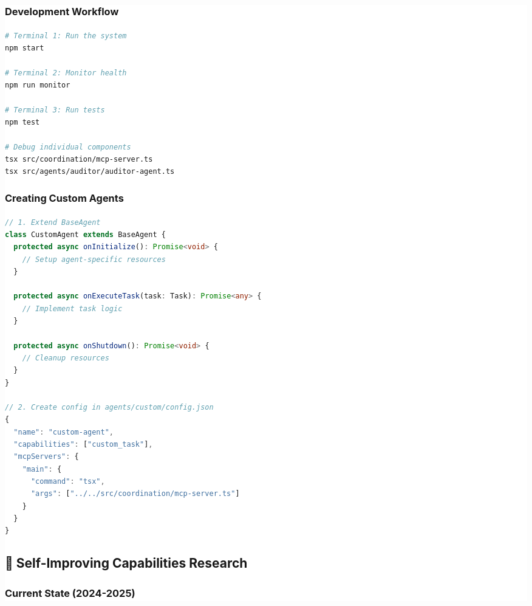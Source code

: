 ### Development Workflow

```bash
# Terminal 1: Run the system
npm start

# Terminal 2: Monitor health
npm run monitor

# Terminal 3: Run tests
npm test

# Debug individual components
tsx src/coordination/mcp-server.ts
tsx src/agents/auditor/auditor-agent.ts
```

### Creating Custom Agents

```typescript
// 1. Extend BaseAgent
class CustomAgent extends BaseAgent {
  protected async onInitialize(): Promise<void> {
    // Setup agent-specific resources
  }
  
  protected async onExecuteTask(task: Task): Promise<any> {
    // Implement task logic
  }
  
  protected async onShutdown(): Promise<void> {
    // Cleanup resources
  }
}

// 2. Create config in agents/custom/config.json
{
  "name": "custom-agent",
  "capabilities": ["custom_task"],
  "mcpServers": {
    "main": {
      "command": "tsx",
      "args": ["../../src/coordination/mcp-server.ts"]
    }
  }
}
```

## 🔬 Self-Improving Capabilities Research

### Current State (2024-2025)

